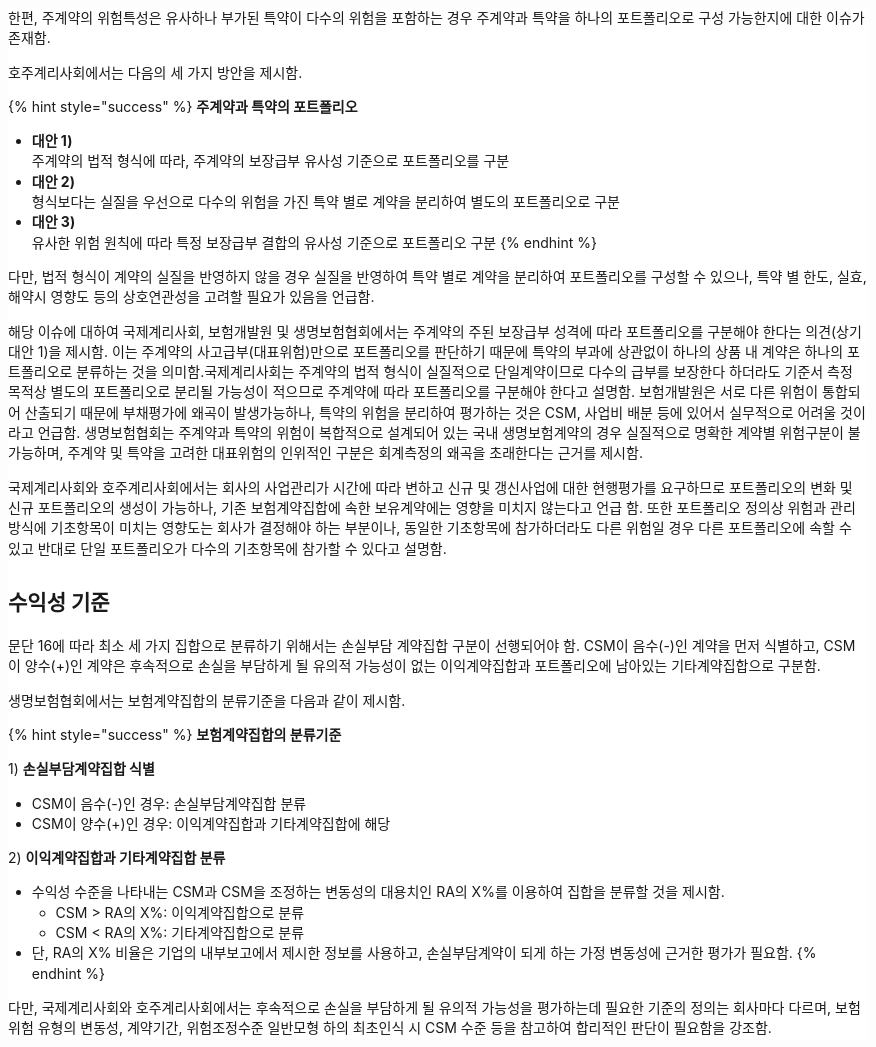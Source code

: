 한편, 주계약의 위험특성은 유사하나 부가된 특약이 다수의 위험을 포함하는 경우 주계약과 특약을 하나의 포트폴리오로 구성 가능한지에 대한 이슈가 존재함.&#x20;

호주계리사회에서는 다음의 세 가지 방안을 제시함.&#x20;

{% hint style="success" %}
**주계약과 특약의 포트폴리오**&#x20;

* **대안 1)**\
  주계약의 법적 형식에 따라, 주계약의 보장급부 유사성 기준으로 포트폴리오를 구분&#x20;
* **대안 2)**\
  형식보다는 실질을 우선으로 다수의 위험을 가진 특약 별로 계약을 분리하여 별도의 포트폴리오로 구분&#x20;
* **대안 3)**\
  유사한 위험 원칙에 따라 특정 보장급부 결합의 유사성 기준으로 포트폴리오 구분&#x20;
{% endhint %}

다만, 법적 형식이 계약의 실질을 반영하지 않을 경우 실질을 반영하여 특약 별로 계약을 분리하여 포트폴리오를 구성할 수 있으나, 특약 별 한도, 실효, 해약시 영향도 등의 상호연관성을 고려할 필요가 있음을 언급함. &#x20;

해당 이슈에 대하여 국제계리사회, 보험개발원 및 생명보험협회에서는 주계약의 주된 보장급부 성격에 따라 포트폴리오를 구분해야 한다는 의견(상기 대안 1)을 제시함. 이는 주계약의 사고급부(대표위험)만으로 포트폴리오를 판단하기 때문에 특약의 부과에 상관없이 하나의 상품 내 계약은 하나의 포트폴리오로 분류하는 것을 의미함.국제계리사회는 주계약의 법적 형식이 실질적으로 단일계약이므로 다수의 급부를 보장한다 하더라도 기준서 측정 목적상 별도의 포트폴리오로 분리될 가능성이 적으므로 주계약에 따라 포트폴리오를 구분해야 한다고 설명함. 보험개발원은 서로 다른 위험이 통합되어 산출되기 때문에 부채평가에 왜곡이 발생가능하나, 특약의 위험을 분리하여 평가하는 것은 CSM, 사업비 배분 등에 있어서 실무적으로 어려울 것이라고 언급함. 생명보험협회는 주계약과 특약의 위험이 복합적으로 설계되어 있는 국내 생명보험계약의 경우 실질적으로 명확한 계약별 위험구분이 불가능하며, 주계약 및 특약을 고려한 대표위험의 인위적인 구분은 회계측정의 왜곡을 초래한다는 근거를 제시함. &#x20;


국제계리사회와 호주계리사회에서는 회사의 사업관리가 시간에 따라 변하고 신규 및 갱신사업에 대한 현행평가를 요구하므로 포트폴리오의 변화 및 신규 포트폴리오의 생성이 가능하나, 기존 보험계약집합에 속한 보유계약에는 영향을 미치지 않는다고 언급 함. 또한 포트폴리오 정의상 위험과 관리방식에 기초항목이 미치는 영향도는 회사가 결정해야 하는 부분이나, 동일한 기초항목에 참가하더라도 다른 위험일 경우 다른 포트폴리오에 속할 수 있고 반대로 단일 포트폴리오가 다수의 기초항목에 참가할 수 있다고 설명함.   &#x20;



## 수익성 기준

문단 16에 따라 최소 세 가지 집합으로 분류하기 위해서는 손실부담 계약집합 구분이 선행되어야 함. CSM이 음수(-)인 계약을 먼저 식별하고, CSM이 양수(+)인 계약은 후속적으로 손실을 부담하게 될 유의적 가능성이 없는 이익계약집합과 포트폴리오에 남아있는 기타계약집합으로 구분함.&#x20;

생명보험협회에서는 보험계약집합의 분류기준을 다음과 같이 제시함.&#x20;

{% hint style="success" %}
**보험계약집합의 분류기준**

1\)	**손실부담계약집합 식별**&#x20;

* CSM이 음수(-)인 경우: 손실부담계약집합 분류 &#x20;
* CSM이 양수(+)인 경우: 이익계약집합과 기타계약집합에 해당&#x20;

2\)	**이익계약집합과 기타계약집합 분류**&#x20;

* 수익성 수준을 나타내는 CSM과 CSM을 조정하는 변동성의 대용치인 RA의 X%를 이용하여 집합을 분류할 것을 제시함.  &#x20;
  * CSM > RA의 X%: 이익계약집합으로 분류&#x20;
  * CSM < RA의 X%: 기타계약집합으로 분류
* 단, RA의 X% 비율은 기업의 내부보고에서 제시한 정보를 사용하고, 손실부담계약이 되게 하는 가정 변동성에 근거한 평가가 필요함.
{% endhint %}

다만, 국제계리사회와 호주계리사회에서는 후속적으로 손실을 부담하게 될 유의적 가능성을 평가하는데 필요한 기준의 정의는 회사마다 다르며, 보험위험 유형의 변동성, 계약기간, 위험조정수준 일반모형 하의 최초인식 시 CSM 수준 등을 참고하여 합리적인 판단이 필요함을 강조함.&#x20;


